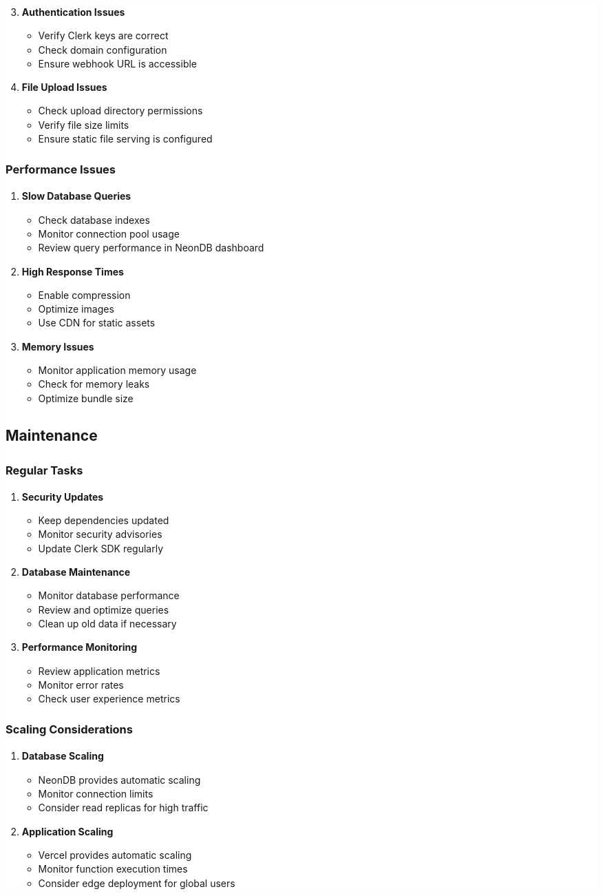 3. **Authentication Issues**
   - Verify Clerk keys are correct
   - Check domain configuration
   - Ensure webhook URL is accessible

4. **File Upload Issues**
   - Check upload directory permissions
   - Verify file size limits
   - Ensure static file serving is configured

### Performance Issues

1. **Slow Database Queries**
   - Check database indexes
   - Monitor connection pool usage
   - Review query performance in NeonDB dashboard

2. **High Response Times**
   - Enable compression
   - Optimize images
   - Use CDN for static assets

3. **Memory Issues**
   - Monitor application memory usage
   - Check for memory leaks
   - Optimize bundle size

## Maintenance

### Regular Tasks

1. **Security Updates**
   - Keep dependencies updated
   - Monitor security advisories
   - Update Clerk SDK regularly

2. **Database Maintenance**
   - Monitor database performance
   - Review and optimize queries
   - Clean up old data if necessary

3. **Performance Monitoring**
   - Review application metrics
   - Monitor error rates
   - Check user experience metrics

### Scaling Considerations

1. **Database Scaling**
   - NeonDB provides automatic scaling
   - Monitor connection limits
   - Consider read replicas for high traffic

2. **Application Scaling**
   - Vercel provides automatic scaling
   - Monitor function execution times
   - Consider edge deployment for global users
